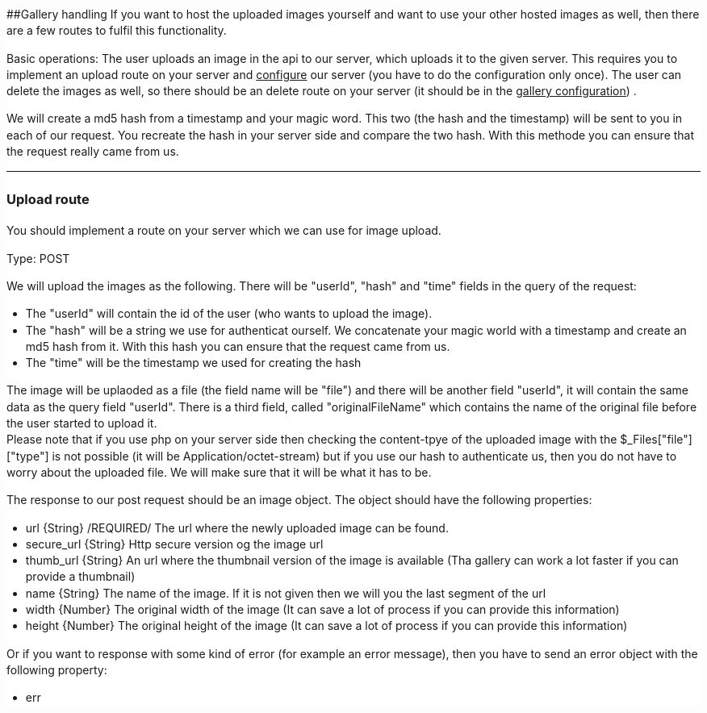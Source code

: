 ##Gallery handling
If you want to host the uploaded images yourself and want to use your other hosted images as well, then there are a few routes to fulfil this functionality.

Basic operations: The user uploads an image in the api to our server, which uploads it to the given server. This requires you to implement an upload route on your server and [configure](#configure-api-servers-gallery) our server (you have to do the configuration only once). The user can delete the images as well, so there should be an delete route on your server (it should be in the [gallery configuration](#configure-api-servers-gallery)) .

We will create a md5 hash from a timestamp and your magic word. This two (the hash and the timestamp) will be sent to you in each of our request. You recreate the hash in your server side and compare the two hash. With this methode you can ensure that the request really came from us.

___

### Upload route
You should implement a route on your server which we can use for image upload.

Type: POST

We will upload the images as the following. There will be "userId", "hash" and "time" fields in the query of the request:
  - The "userId" will contain the id of the user (who wants to upload the image).
  - The "hash" will be a string we use for authenticat ourself. We concatenate your magic world with a timestamp and create an md5 hash from it. With this hash you can ensure that the request came from us. 
  - The "time" will be the timestamp we used for creating the hash 

The image will be uplaoded as a file (the field name will be "file") and there will be another field "userId", it will contain the same data as the query field "userId". There is a third field, called "originalFileName" which contains the name of the original file before the user started to upload it.  
Please note that if you use php on your server side then checking the content-tpye of the uploaded image with the $_Files["file"]["type"] is not possible (it will be Application/octet-stream) but if you use our hash to authenticate us, then you do not have to worry about the uploaded file. We will make sure that it will be what it has to be.

The response to our post request should be an image object. The object should have the following properties:
  * url {String} /REQUIRED/ The url where the newly uploaded image can be found.
  * secure_url {String} Http secure version og the image url
  * thumb_url {String} An url where the thumbnail version of the image is available (Tha gallery can work a lot faster if you can provide a thumbnail)
  * name {String} The name of the image. If it is not given then we will you the last segment of the url
  * width {Number} The original width of the image (It can save a lot of process if you can provide this information)
  * height {Number} The original height of the image (It can save a lot of process if you can provide this information)

Or if you want to response with some kind of error (for example an error message), then you have to send an error object with the following property:
  * err
